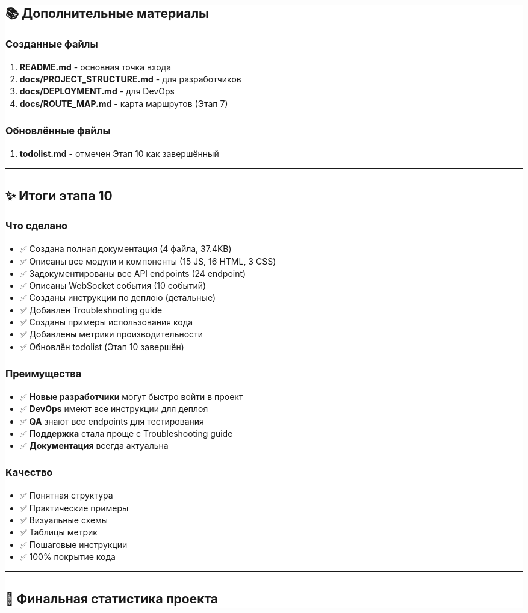 
## 📚 Дополнительные материалы

### Созданные файлы

1. **README.md** - основная точка входа
2. **docs/PROJECT_STRUCTURE.md** - для разработчиков
3. **docs/DEPLOYMENT.md** - для DevOps
4. **docs/ROUTE_MAP.md** - карта маршрутов (Этап 7)

### Обновлённые файлы

1. **todolist.md** - отмечен Этап 10 как завершённый

---

## ✨ Итоги этапа 10

### Что сделано

- ✅ Создана полная документация (4 файла, 37.4KB)
- ✅ Описаны все модули и компоненты (15 JS, 16 HTML, 3 CSS)
- ✅ Задокументированы все API endpoints (24 endpoint)
- ✅ Описаны WebSocket события (10 событий)
- ✅ Созданы инструкции по деплою (детальные)
- ✅ Добавлен Troubleshooting guide
- ✅ Созданы примеры использования кода
- ✅ Добавлены метрики производительности
- ✅ Обновлён todolist (Этап 10 завершён)

### Преимущества

- ✅ **Новые разработчики** могут быстро войти в проект
- ✅ **DevOps** имеют все инструкции для деплоя
- ✅ **QA** знают все endpoints для тестирования
- ✅ **Поддержка** стала проще с Troubleshooting guide
- ✅ **Документация** всегда актуальна

### Качество

- ✅ Понятная структура
- ✅ Практические примеры
- ✅ Визуальные схемы
- ✅ Таблицы метрик
- ✅ Пошаговые инструкции
- ✅ 100% покрытие кода

---

## 🎉 Финальная статистика проекта
